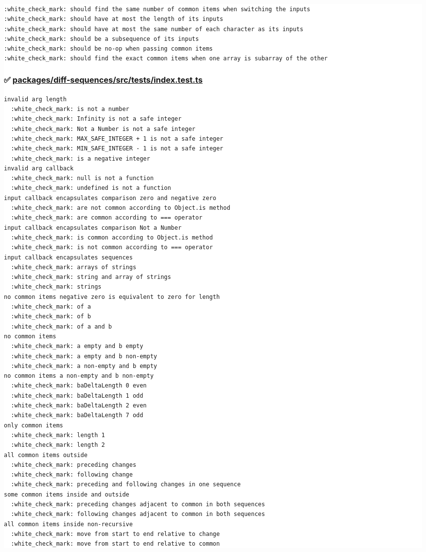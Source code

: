 ```
:white_check_mark: should find the same number of common items when switching the inputs
:white_check_mark: should have at most the length of its inputs
:white_check_mark: should have at most the same number of each character as its inputs
:white_check_mark: should be a subsequence of its inputs
:white_check_mark: should be no-op when passing common items
:white_check_mark: should find the exact common items when one array is subarray of the other
```
### :white_check_mark: <a id="user-content-r0s218" href="#r0s218">packages/diff-sequences/src/__tests__/index.test.ts</a>
```
invalid arg length
  :white_check_mark: is not a number
  :white_check_mark: Infinity is not a safe integer
  :white_check_mark: Not a Number is not a safe integer
  :white_check_mark: MAX_SAFE_INTEGER + 1 is not a safe integer
  :white_check_mark: MIN_SAFE_INTEGER - 1 is not a safe integer
  :white_check_mark: is a negative integer
invalid arg callback
  :white_check_mark: null is not a function
  :white_check_mark: undefined is not a function
input callback encapsulates comparison zero and negative zero
  :white_check_mark: are not common according to Object.is method
  :white_check_mark: are common according to === operator
input callback encapsulates comparison Not a Number
  :white_check_mark: is common according to Object.is method
  :white_check_mark: is not common according to === operator
input callback encapsulates sequences
  :white_check_mark: arrays of strings
  :white_check_mark: string and array of strings
  :white_check_mark: strings
no common items negative zero is equivalent to zero for length
  :white_check_mark: of a
  :white_check_mark: of b
  :white_check_mark: of a and b
no common items
  :white_check_mark: a empty and b empty
  :white_check_mark: a empty and b non-empty
  :white_check_mark: a non-empty and b empty
no common items a non-empty and b non-empty
  :white_check_mark: baDeltaLength 0 even
  :white_check_mark: baDeltaLength 1 odd
  :white_check_mark: baDeltaLength 2 even
  :white_check_mark: baDeltaLength 7 odd
only common items
  :white_check_mark: length 1
  :white_check_mark: length 2
all common items outside
  :white_check_mark: preceding changes
  :white_check_mark: following change
  :white_check_mark: preceding and following changes in one sequence
some common items inside and outside
  :white_check_mark: preceding changes adjacent to common in both sequences
  :white_check_mark: following changes adjacent to common in both sequences
all common items inside non-recursive
  :white_check_mark: move from start to end relative to change
  :white_check_mark: move from start to end relative to common
